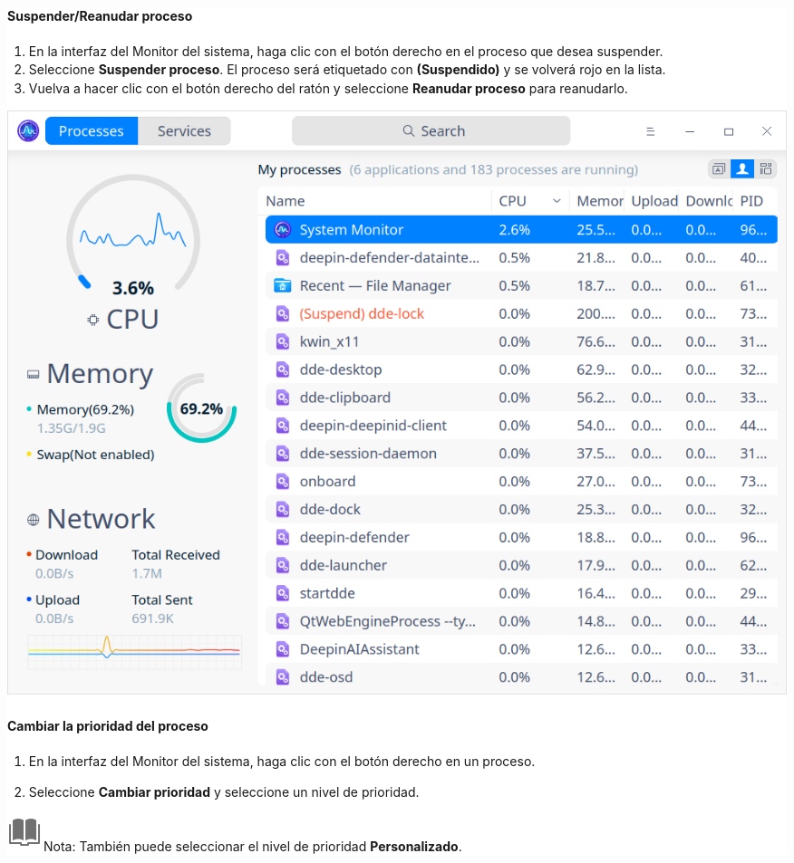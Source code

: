 
#### Suspender/Reanudar proceso

1. En la interfaz del Monitor del sistema, haga clic con el botón derecho en el proceso que desea suspender.
2. Seleccione **Suspender proceso**. El proceso será etiquetado con **(Suspendido)** y se volverá rojo en la lista. 
3. Vuelva a hacer clic con el botón derecho del ratón y seleccione **Reanudar proceso** para reanudarlo.

![1|pausa](jpg/pause.png)


#### Cambiar la prioridad del proceso 

1. En la interfaz del Monitor del sistema, haga clic con el botón derecho en un proceso.

2. Seleccione **Cambiar prioridad** y seleccione un nivel de prioridad.

![notes](icon/notes.svg)Nota: También puede seleccionar el nivel de prioridad **Personalizado**.
